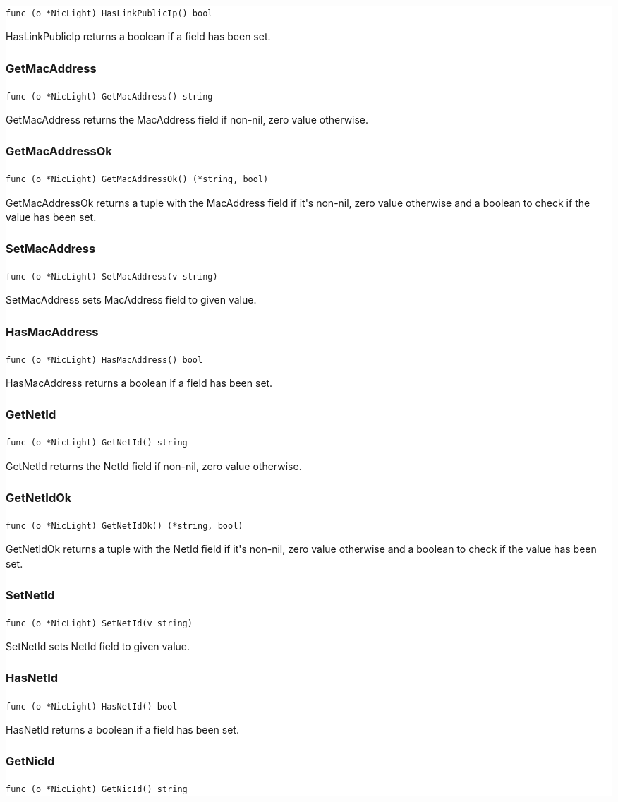 `func (o *NicLight) HasLinkPublicIp() bool`

HasLinkPublicIp returns a boolean if a field has been set.

### GetMacAddress

`func (o *NicLight) GetMacAddress() string`

GetMacAddress returns the MacAddress field if non-nil, zero value otherwise.

### GetMacAddressOk

`func (o *NicLight) GetMacAddressOk() (*string, bool)`

GetMacAddressOk returns a tuple with the MacAddress field if it's non-nil, zero value otherwise
and a boolean to check if the value has been set.

### SetMacAddress

`func (o *NicLight) SetMacAddress(v string)`

SetMacAddress sets MacAddress field to given value.

### HasMacAddress

`func (o *NicLight) HasMacAddress() bool`

HasMacAddress returns a boolean if a field has been set.

### GetNetId

`func (o *NicLight) GetNetId() string`

GetNetId returns the NetId field if non-nil, zero value otherwise.

### GetNetIdOk

`func (o *NicLight) GetNetIdOk() (*string, bool)`

GetNetIdOk returns a tuple with the NetId field if it's non-nil, zero value otherwise
and a boolean to check if the value has been set.

### SetNetId

`func (o *NicLight) SetNetId(v string)`

SetNetId sets NetId field to given value.

### HasNetId

`func (o *NicLight) HasNetId() bool`

HasNetId returns a boolean if a field has been set.

### GetNicId

`func (o *NicLight) GetNicId() string`
